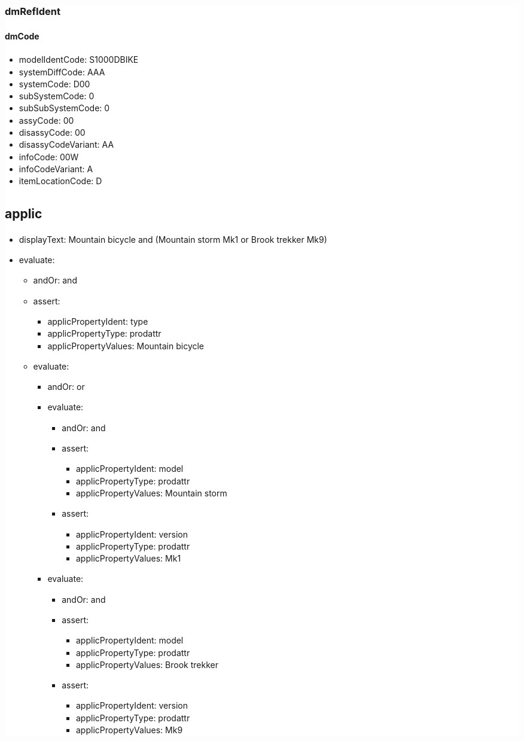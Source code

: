 ### dmRefIdent

#### dmCode

*   modelIdentCode: S1000DBIKE
*   systemDiffCode: AAA
*   systemCode: D00
*   subSystemCode: 0
*   subSubSystemCode: 0
*   assyCode: 00
*   disassyCode: 00
*   disassyCodeVariant: AA
*   infoCode: 00W
*   infoCodeVariant: A
*   itemLocationCode: D

## applic

*   displayText: Mountain bicycle and (Mountain storm Mk1 or Brook trekker Mk9)
*   evaluate:

    *   andOr: and
    *   assert:

        *   applicPropertyIdent: type
        *   applicPropertyType: prodattr
        *   applicPropertyValues: Mountain bicycle

    *   evaluate:

        *   andOr: or
        *   evaluate:

            *   andOr: and
            *   assert:

                *   applicPropertyIdent: model
                *   applicPropertyType: prodattr
                *   applicPropertyValues: Mountain storm
            *   assert:

                *   applicPropertyIdent: version
                *   applicPropertyType: prodattr
                *   applicPropertyValues: Mk1
        *   evaluate:

            *   andOr: and
            *   assert:

                *   applicPropertyIdent: model
                *   applicPropertyType: prodattr
                *   applicPropertyValues: Brook trekker
            *   assert:

                *   applicPropertyIdent: version
                *   applicPropertyType: prodattr
                *   applicPropertyValues: Mk9
